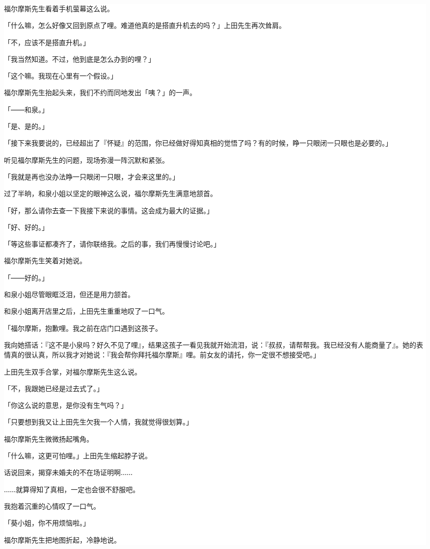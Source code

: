 福尔摩斯先生看着手机萤幕这么说。

「什么嘛，怎么好像又回到原点了哩。难道他真的是搭直升机去的吗？」上田先生再次耸肩。

「不，应该不是搭直升机。」

「我当然知道。不过，他到底是怎么办到的哩？」

「这个嘛。我现在心里有一个假设。」

福尔摩斯先生抬起头来，我们不约而同地发出「咦？」的一声。

「——和泉。」

「是、是的。」

「接下来我要说的，已经超出了『怀疑』的范围，你已经做好得知真相的觉悟了吗？有的时候，睁一只眼闭一只眼也是必要的。」

听见福尔摩斯先生的问题，现场弥漫一阵沉默和紧张。

「我就是再也没办法睁一只眼闭一只眼，才会来这里的。」

过了半晌，和泉小姐以坚定的眼神这么说，福尔摩斯先生满意地颔首。

「好，那么请你去查一下我接下来说的事情。这会成为最大的证据。」

「好、好的。」

「等这些事证都凑齐了，请你联络我。之后的事，我们再慢慢讨论吧。」

福尔摩斯先生笑着对她说。

「——好的。」

和泉小姐尽管眼眶泛泪，但还是用力颔首。

和泉小姐离开店里之后，上田先生重重地叹了一口气。

「福尔摩斯，抱歉哩。我之前在店门口遇到这孩子。

我向她搭话：『这不是小泉吗？好久不见了哩』，结果这孩子一看见我就开始流泪，说：『叔叔，请帮帮我。我已经没有人能商量了』。她的表情真的很认真，所以我才对她说：『我会帮你拜托福尔摩斯』哩。前女友的请托，你一定很不想接受吧。」

上田先生双手合掌，对福尔摩斯先生这么说。

「不，我跟她已经是过去式了。」

「你这么说的意思，是你没有生气吗？」

「只要想到我又让上田先生欠我一个人情，我就觉得很划算。」

福尔摩斯先生微微扬起嘴角。

「什么嘛，这更可怕哩。」上田先生缩起脖子说。

话说回来，揭穿未婚夫的不在场证明啊……

……就算得知了真相，一定也会很不舒服吧。

我抱着沉重的心情叹了一口气。

「葵小姐，你不用烦恼啦。」

福尔摩斯先生把地图折起，冷静地说。
